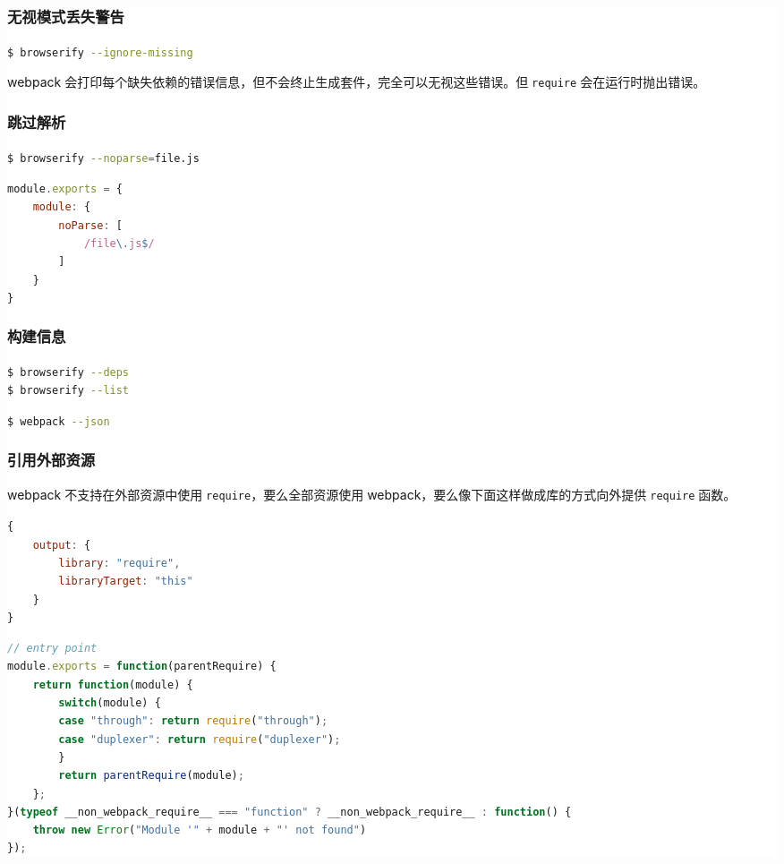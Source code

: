 ### 无视模式丢失警告

```bash
$ browserify --ignore-missing
```

webpack 会打印每个缺失依赖的错误信息，但不会终止生成套件，完全可以无视这些错误。但 `require` 会在运行时抛出错误。

### 跳过解析

```bash
$ browserify --noparse=file.js
```

```js
module.exports = {
    module: {
        noParse: [
            /file\.js$/
        ]
    }
}
```

### 构建信息

```bash
$ browserify --deps
$ browserify --list
```

```bash
$ webpack --json
```

### 引用外部资源

webpack 不支持在外部资源中使用 `require`，要么全部资源使用 webpack，要么像下面这样做成库的方式向外提供 `require` 函数。

```js
{
    output: {
        library: "require",
        libraryTarget: "this"
    }
}
```

```js
// entry point
module.exports = function(parentRequire) {
    return function(module) {
        switch(module) {
        case "through": return require("through");
        case "duplexer": return require("duplexer");
        }
        return parentRequire(module);
    };
}(typeof __non_webpack_require__ === "function" ? __non_webpack_require__ : function() {
    throw new Error("Module '" + module + "' not found")
});
```
